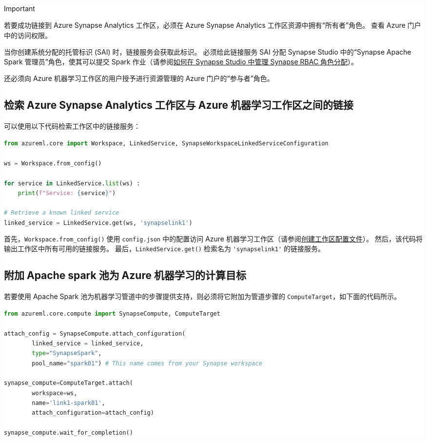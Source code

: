 > [!Important]
> 若要成功链接到 Azure Synapse Analytics 工作区，必须在 Azure Synapse Analytics 工作区资源中拥有“所有者”角色。 查看 Azure 门户中的访问权限。
>
> 当你创建系统分配的托管标识 (SAI) 时，链接服务会获取此标识。 必须给此链接服务 SAI 分配 Synapse Studio 中的“Synapse Apache Spark 管理员”角色，使其可以提交 Spark 作业（请参阅[如何在 Synapse Studio 中管理 Synapse RBAC 角色分配](../synapse-analytics/security/how-to-manage-synapse-rbac-role-assignments.md)）。 
> 
> 还必须向 Azure 机器学习工作区的用户授予进行资源管理的 Azure 门户的“参与者”角色。

## <a name="retrieve-the-link-between-your-azure-synapse-analytics-workspace-and-your-azure-machine-learning-workspace"></a>检索 Azure Synapse Analytics 工作区与 Azure 机器学习工作区之间的链接

可以使用以下代码检索工作区中的链接服务：

```python
from azureml.core import Workspace, LinkedService, SynapseWorkspaceLinkedServiceConfiguration

ws = Workspace.from_config()

for service in LinkedService.list(ws) : 
    print(f"Service: {service}")

# Retrieve a known linked service
linked_service = LinkedService.get(ws, 'synapselink1')
```

首先，`Workspace.from_config()` 使用 `config.json` 中的配置访问 Azure 机器学习工作区（请参阅[创建工作区配置文件](how-to-configure-environment.md#workspace)）。 然后，该代码将输出工作区中所有可用的链接服务。 最后，`LinkedService.get()` 检索名为 `'synapselink1'` 的链接服务。 

## <a name="attach-your-apache-spark-pool-as-a-compute-target-for-azure-machine-learning"></a>附加 Apache spark 池为 Azure 机器学习的计算目标

若要使用 Apache Spark 池为机器学习管道中的步骤提供支持，则必须将它附加为管道步骤的 `ComputeTarget`，如下面的代码所示。

```python
from azureml.core.compute import SynapseCompute, ComputeTarget

attach_config = SynapseCompute.attach_configuration(
        linked_service = linked_service,
        type="SynapseSpark",
        pool_name="spark01") # This name comes from your Synapse workspace

synapse_compute=ComputeTarget.attach(
        workspace=ws,
        name='link1-spark01',
        attach_configuration=attach_config)

synapse_compute.wait_for_completion()
```
